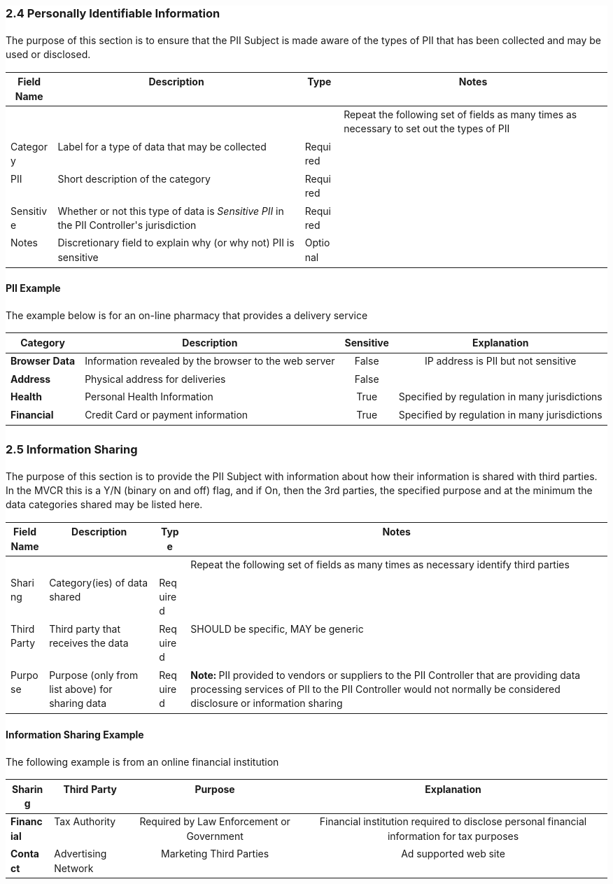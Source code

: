 ### 2.4 Personally Identifiable Information

The purpose of this section is to ensure that the PII Subject is made aware of the types of PII that has been collected and may be used or disclosed.

| Field Name | Description | Type | Notes |
| --- | --- | --- | --- |
| | | | Repeat the following set of fields as many times as necessary to set out the types of PII |
| Category | Label for a type of data that may be collected | Required |  |
| PII | Short description of the category | Required |  |
| Sensitive | Whether or not this type of data is _Sensitive PII_ in the PII Controller's jurisdiction | Required |  |
| Notes | Discretionary field to explain why (or why not) PII is sensitive | Optional |  |

#### PII Example ####

The example below is for an on-line pharmacy that provides a delivery service

| Category | Description | Sensitive | Explanation |
| ------ | ------ | :------: | :------: |
| __Browser Data__ | Information revealed by the browser to the web server | False | IP address is PII but not sensitive |
| __Address__ | Physical address for deliveries | False | |
| __Health__ | Personal Health Information| True | Specified by regulation in many jurisdictions |
| __Financial__ | Credit Card or payment information | True | Specified by regulation in many jurisdictions |


### 2.5 Information Sharing

The purpose of this section is to provide the PII Subject with information about how their information is shared with third parties. In the MVCR this is a Y/N (binary on and off) flag, and if On, then the 3rd parties, the specified purpose and at the minimum the data categories shared may be listed here.

| Field Name | Description | Type | Notes |
| --- | --- | --- | --- |
| | | | Repeat the following set of fields as many times as necessary identify third parties |
| Sharing | Category(ies) of data shared | Required |  |
| Third Party | Third party that receives the data | Required | SHOULD be specific, MAY be generic |
| Purpose | Purpose (only from list above) for sharing data | Required | **Note:** PII provided to vendors or suppliers to the PII Controller that are providing data processing services of PII to the PII Controller would not normally be considered disclosure or information sharing |

#### Information Sharing Example

The following example is from an online financial institution

| Sharing | Third Party | Purpose | Explanation |
| ------ | ------ | :------: | :------: |
| __Financial__ | Tax Authority  | Required by Law Enforcement or Government | Financial institution required to disclose personal financial information for tax purposes |
| __Contact__ | Advertising Network| Marketing Third Parties | Ad supported web site |
